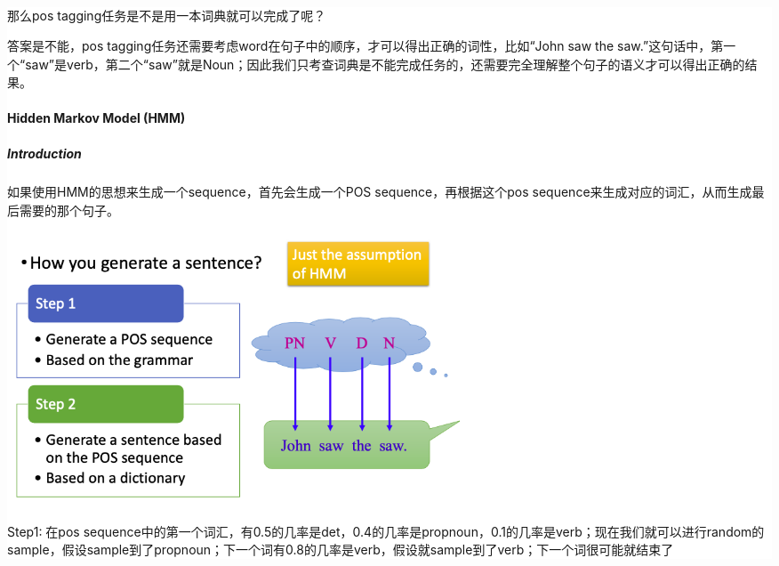 那么pos tagging任务是不是用一本词典就可以完成了呢？

答案是不能，pos tagging任务还需要考虑word在句子中的顺序，才可以得出正确的词性，比如“John saw the saw.”这句话中，第一个“saw”是verb，第二个“saw”就是Noun；因此我们只考查词典是不能完成任务的，还需要完全理解整个句子的语义才可以得出正确的结果。

#### Hidden Markov Model (HMM)

##### Introduction

如果使用HMM的思想来生成一个sequence，首先会生成一个POS sequence，再根据这个pos sequence来生成对应的词汇，从而生成最后需要的那个句子。

<img src="../image/image-20200718164901203.png" alt="image-20200718164901203" style="zoom:67%;" />

Step1: 在pos sequence中的第一个词汇，有0.5的几率是det，0.4的几率是propnoun，0.1的几率是verb；现在我们就可以进行random的sample，假设sample到了propnoun；下一个词有0.8的几率是verb，假设就sample到了verb；下一个词很可能就结束了
